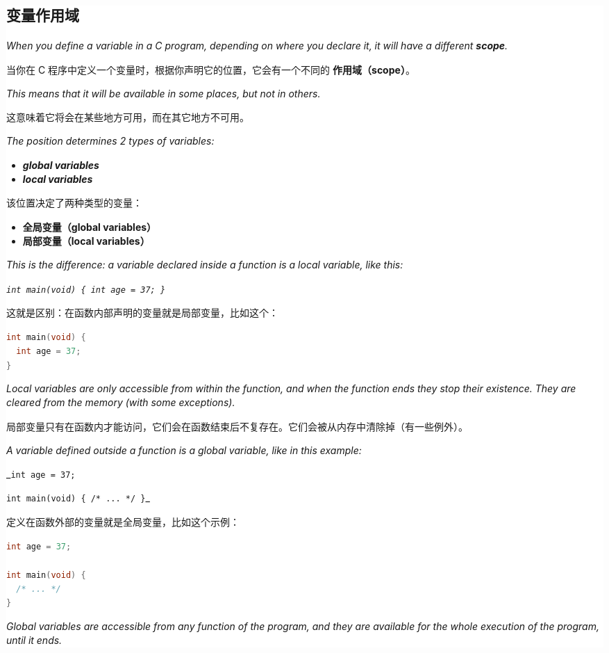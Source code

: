 <h2 id="variable-scope">变量作用域</h2>

_When you define a variable in a C program, depending on where you declare it, it will have a different  **scope**._

当你在 C 程序中定义一个变量时，根据你声明它的位置，它会有一个不同的 **作用域（scope）**。

_This means that it will be available in some places, but not in others._

这意味着它将会在某些地方可用，而在其它地方不可用。

_The position determines 2 types of variables:_

-   _**global variables**_
-   _**local variables**_

该位置决定了两种类型的变量：

- **全局变量（global variables）**
- **局部变量（local variables）**

_This is the difference: a variable declared inside a function is a local variable, like this:_

_`int main(void) {
  int age = 37;
}`_ 

这就是区别：在函数内部声明的变量就是局部变量，比如这个：

```c
int main(void) {
  int age = 37;
}
```

_Local variables are only accessible from within the function, and when the function ends they stop their existence. They are cleared from the memory (with some exceptions)._

局部变量只有在函数内才能访问，它们会在函数结束后不复存在。它们会被从内存中清除掉（有一些例外）。

_A variable defined outside a function is a global variable, like in this example:_

_`int age = 37;` 

`int main(void) {
  /* ... */
}`_ 

定义在函数外部的变量就是全局变量，比如这个示例：

```c
int age = 37;

int main(void) {
  /* ... */
}
```

_Global variables are accessible from any function of the program, and they are available for the whole execution of the program, until it ends._
